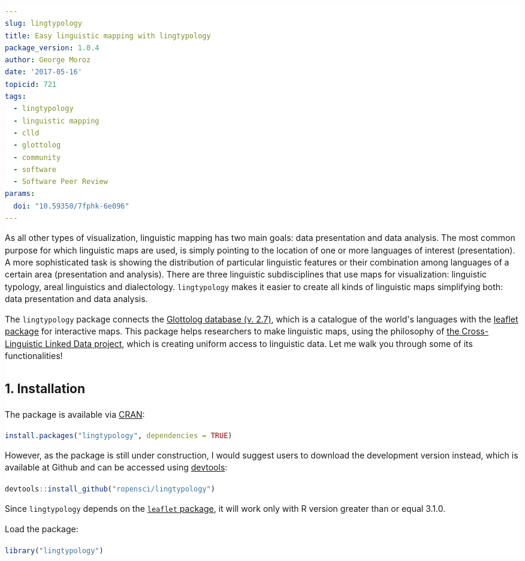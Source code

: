 ```yaml
---
slug: lingtypology
title: Easy linguistic mapping with lingtypology
package_version: 1.0.4
author: George Moroz
date: '2017-05-16'
topicid: 721
tags:
  - lingtypology
  - linguistic mapping
  - clld
  - glottolog
  - community
  - software
  - Software Peer Review
params:
  doi: "10.59350/7fphk-6e096"
---
```


As all other types of visualization, linguistic mapping has two main goals: data presentation and data analysis. The most common purpose for which linguistic maps are used, is simply pointing to the location of one or more languages of interest (presentation). A more sophisticated task is showing the distribution of particular linguistic features or their combination among languages of a certain area (presentation and analysis). There are three linguistic subdisciplines that use maps for visualization: linguistic typology, areal linguistics and dialectology. `lingtypology` makes it easier to create all kinds of linguistic maps simplifying both: data presentation and data analysis.

The `lingtypology` package connects the [Glottolog database (v. 2.7)](https://glottolog.org/), which is a catalogue of the world's languages with the [leaflet package](https://rstudio.github.io/leaflet/) for interactive maps. This package helps researchers to make linguistic maps, using the philosophy of [the Cross-Linguistic Linked Data project](https://clld.org/), which is creating uniform access to linguistic data. Let me walk you through some of its functionalities!

## 1. Installation

The package is available via [CRAN](https://CRAN.R-project.org/package=lingtypology):

```r
install.packages("lingtypology", dependencies = TRUE)
```

However, as the package is still under construction, I would suggest users to download the development version instead, which is available at Github and can be accessed using [devtools](https://CRAN.R-project.org/package=devtools):

```r
devtools::install_github("ropensci/lingtypology")
```

Since `lingtypology` depends on the [`leaflet` package](https://rstudio.github.io/leaflet/), it will work only with R version greater than or equal 3.1.0.

Load the package:
```r
library("lingtypology")
```
